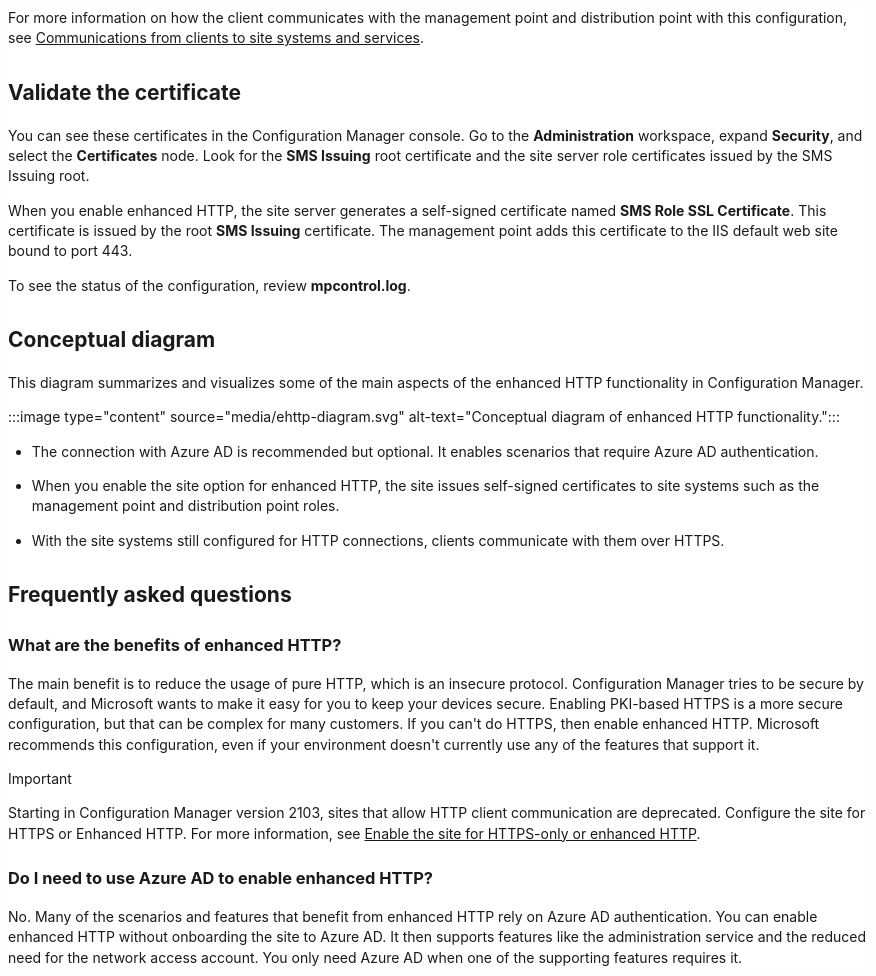 For more information on how the client communicates with the management point and distribution point with this configuration, see [Communications from clients to site systems and services](communications-between-endpoints.md#Planning_Client_to_Site_System).

## Validate the certificate

You can see these certificates in the Configuration Manager console. Go to the **Administration** workspace, expand **Security**, and select the **Certificates** node. Look for the **SMS Issuing** root certificate and the site server role certificates issued by the SMS Issuing root.

When you enable enhanced HTTP, the site server generates a self-signed certificate named **SMS Role SSL Certificate**. This certificate is issued by the root **SMS Issuing** certificate. The management point adds this certificate to the IIS default web site bound to port 443.

To see the status of the configuration, review **mpcontrol.log**.

## Conceptual diagram

This diagram summarizes and visualizes some of the main aspects of the enhanced HTTP functionality in Configuration Manager.

:::image type="content" source="media/ehttp-diagram.svg" alt-text="Conceptual diagram of enhanced HTTP functionality.":::

- The connection with Azure AD is recommended but optional. It enables scenarios that require Azure AD authentication.

- When you enable the site option for enhanced HTTP, the site issues self-signed certificates to site systems such as the management point and distribution point roles.

- With the site systems still configured for HTTP connections, clients communicate with them over HTTPS.

## Frequently asked questions

### What are the benefits of enhanced HTTP?

The main benefit is to reduce the usage of pure HTTP, which is an insecure protocol. Configuration Manager tries to be secure by default, and Microsoft wants to make it easy for you to keep your devices secure. Enabling PKI-based HTTPS is a more secure configuration, but that can be complex for many customers. If you can't do HTTPS, then enable enhanced HTTP. Microsoft recommends this configuration, even if your environment doesn't currently use any of the features that support it.

> [!IMPORTANT]
> Starting in Configuration Manager version 2103, sites that allow HTTP client communication are deprecated. Configure the site for HTTPS or Enhanced HTTP. For more information, see [Enable the site for HTTPS-only or enhanced HTTP](../../servers/deploy/install/list-of-prerequisite-checks.md#enable-site-system-roles-for-https-or-enhanced-http).

### Do I need to use Azure AD to enable enhanced HTTP?

No. Many of the scenarios and features that benefit from enhanced HTTP rely on Azure AD authentication. You can enable enhanced HTTP without onboarding the site to Azure AD. It then supports features like the administration service and the reduced need for the network access account. You only need Azure AD when one of the supporting features requires it.

